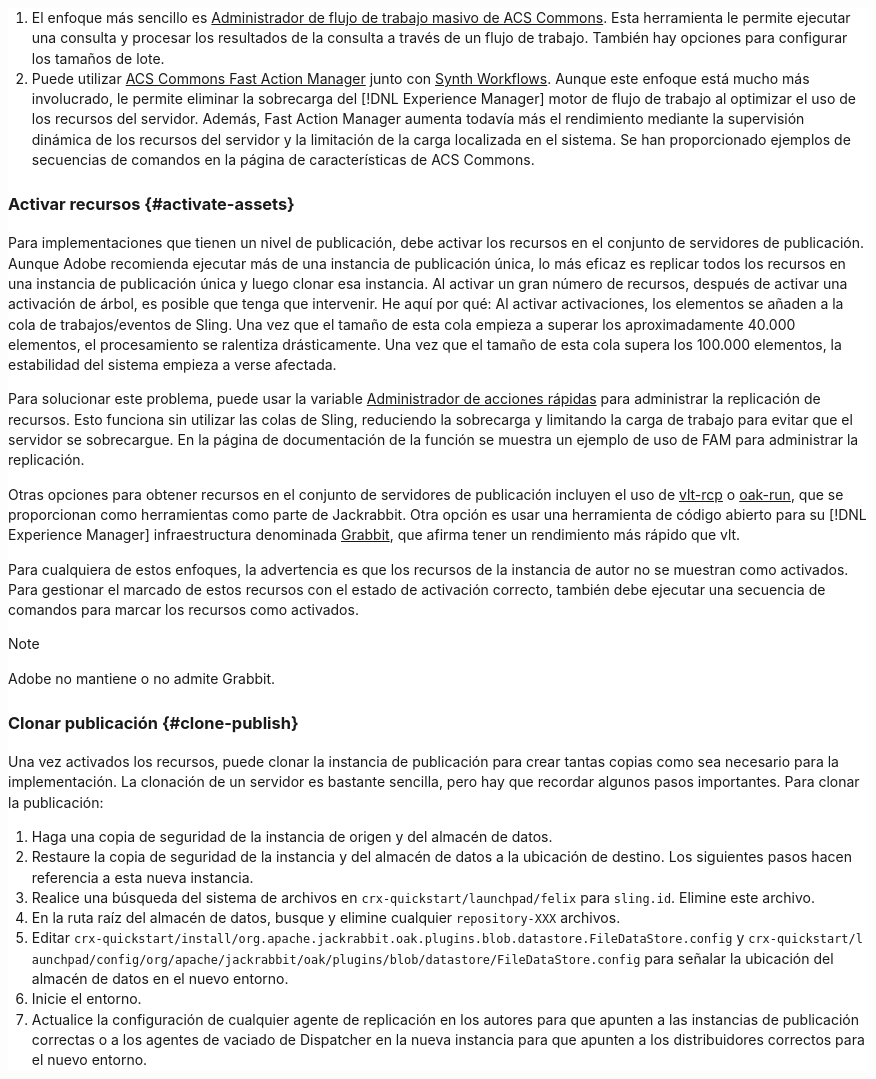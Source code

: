 1. El enfoque más sencillo es [Administrador de flujo de trabajo masivo de ACS Commons](https://adobe-consulting-services.github.io/acs-aem-commons/features/bulk-workflow-manager.html). Esta herramienta le permite ejecutar una consulta y procesar los resultados de la consulta a través de un flujo de trabajo. También hay opciones para configurar los tamaños de lote.
1. Puede utilizar [ACS Commons Fast Action Manager](https://adobe-consulting-services.github.io/acs-aem-commons/features/fast-action-manager.html) junto con [Synth Workflows](https://adobe-consulting-services.github.io/acs-aem-commons/features/synthetic-workflow.html). Aunque este enfoque está mucho más involucrado, le permite eliminar la sobrecarga del [!DNL Experience Manager] motor de flujo de trabajo al optimizar el uso de los recursos del servidor. Además, Fast Action Manager aumenta todavía más el rendimiento mediante la supervisión dinámica de los recursos del servidor y la limitación de la carga localizada en el sistema. Se han proporcionado ejemplos de secuencias de comandos en la página de características de ACS Commons.

### Activar recursos {#activate-assets}

Para implementaciones que tienen un nivel de publicación, debe activar los recursos en el conjunto de servidores de publicación. Aunque Adobe recomienda ejecutar más de una instancia de publicación única, lo más eficaz es replicar todos los recursos en una instancia de publicación única y luego clonar esa instancia. Al activar un gran número de recursos, después de activar una activación de árbol, es posible que tenga que intervenir. He aquí por qué: Al activar activaciones, los elementos se añaden a la cola de trabajos/eventos de Sling. Una vez que el tamaño de esta cola empieza a superar los aproximadamente 40.000 elementos, el procesamiento se ralentiza drásticamente. Una vez que el tamaño de esta cola supera los 100.000 elementos, la estabilidad del sistema empieza a verse afectada.

Para solucionar este problema, puede usar la variable [Administrador de acciones rápidas](https://adobe-consulting-services.github.io/acs-aem-commons/features/fast-action-manager.html) para administrar la replicación de recursos. Esto funciona sin utilizar las colas de Sling, reduciendo la sobrecarga y limitando la carga de trabajo para evitar que el servidor se sobrecargue. En la página de documentación de la función se muestra un ejemplo de uso de FAM para administrar la replicación.

Otras opciones para obtener recursos en el conjunto de servidores de publicación incluyen el uso de [vlt-rcp](https://jackrabbit.apache.org/filevault/rcp.html) o [oak-run](https://github.com/apache/jackrabbit-oak/tree/trunk/oak-run), que se proporcionan como herramientas como parte de Jackrabbit. Otra opción es usar una herramienta de código abierto para su [!DNL Experience Manager] infraestructura denominada [Grabbit](https://github.com/TWCable/grabbit), que afirma tener un rendimiento más rápido que vlt.

Para cualquiera de estos enfoques, la advertencia es que los recursos de la instancia de autor no se muestran como activados. Para gestionar el marcado de estos recursos con el estado de activación correcto, también debe ejecutar una secuencia de comandos para marcar los recursos como activados.

>[!NOTE]
>
>Adobe no mantiene o no admite Grabbit.

### Clonar publicación {#clone-publish}

Una vez activados los recursos, puede clonar la instancia de publicación para crear tantas copias como sea necesario para la implementación. La clonación de un servidor es bastante sencilla, pero hay que recordar algunos pasos importantes. Para clonar la publicación:

1. Haga una copia de seguridad de la instancia de origen y del almacén de datos.
1. Restaure la copia de seguridad de la instancia y del almacén de datos a la ubicación de destino. Los siguientes pasos hacen referencia a esta nueva instancia.
1. Realice una búsqueda del sistema de archivos en `crx-quickstart/launchpad/felix` para `sling.id`. Elimine este archivo.
1. En la ruta raíz del almacén de datos, busque y elimine cualquier `repository-XXX` archivos.
1. Editar `crx-quickstart/install/org.apache.jackrabbit.oak.plugins.blob.datastore.FileDataStore.config` y `crx-quickstart/launchpad/config/org/apache/jackrabbit/oak/plugins/blob/datastore/FileDataStore.config` para señalar la ubicación del almacén de datos en el nuevo entorno.
1. Inicie el entorno.
1. Actualice la configuración de cualquier agente de replicación en los autores para que apunten a las instancias de publicación correctas o a los agentes de vaciado de Dispatcher en la nueva instancia para que apunten a los distribuidores correctos para el nuevo entorno.
